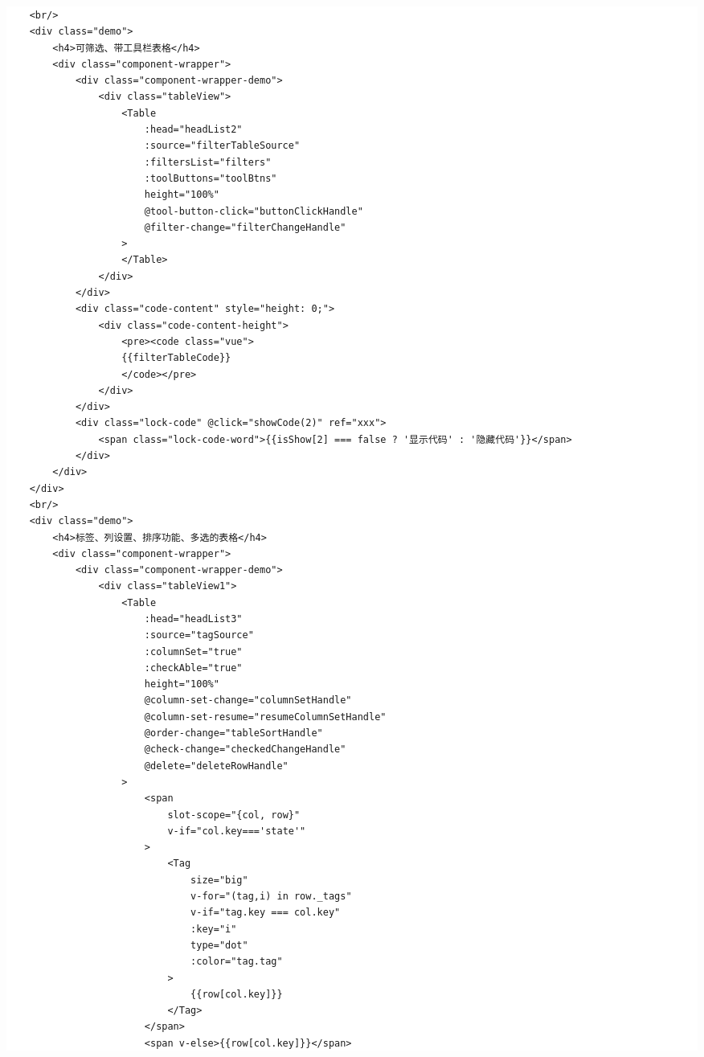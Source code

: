         <br/>
        <div class="demo">
            <h4>可筛选、带工具栏表格</h4>
            <div class="component-wrapper">
                <div class="component-wrapper-demo">
                    <div class="tableView">
                        <Table
                            :head="headList2"
                            :source="filterTableSource"
                            :filtersList="filters"
                            :toolButtons="toolBtns"
                            height="100%"
                            @tool-button-click="buttonClickHandle"
                            @filter-change="filterChangeHandle"
                        > 
                        </Table>
                    </div>
                </div>
                <div class="code-content" style="height: 0;">
                    <div class="code-content-height">
                        <pre><code class="vue">
                        {{filterTableCode}}
                        </code></pre>
                    </div>
                </div>
                <div class="lock-code" @click="showCode(2)" ref="xxx">
                    <span class="lock-code-word">{{isShow[2] === false ? '显示代码' : '隐藏代码'}}</span>
                </div>
            </div>
        </div>
        <br/>
        <div class="demo">
            <h4>标签、列设置、排序功能、多选的表格</h4>
            <div class="component-wrapper">
                <div class="component-wrapper-demo">
                    <div class="tableView1">
                        <Table
                            :head="headList3"
                            :source="tagSource"
                            :columnSet="true"
                            :checkAble="true"
                            height="100%"
                            @column-set-change="columnSetHandle"
                            @column-set-resume="resumeColumnSetHandle"
                            @order-change="tableSortHandle"
                            @check-change="checkedChangeHandle"
                            @delete="deleteRowHandle"
                        >
                            <span
                                slot-scope="{col, row}"
                                v-if="col.key==='state'"
                            >
                                <Tag
                                    size="big"
                                    v-for="(tag,i) in row._tags"
                                    v-if="tag.key === col.key"
                                    :key="i"
                                    type="dot"
                                    :color="tag.tag"
                                >
                                    {{row[col.key]}}
                                </Tag>
                            </span>
                            <span v-else>{{row[col.key]}}</span>